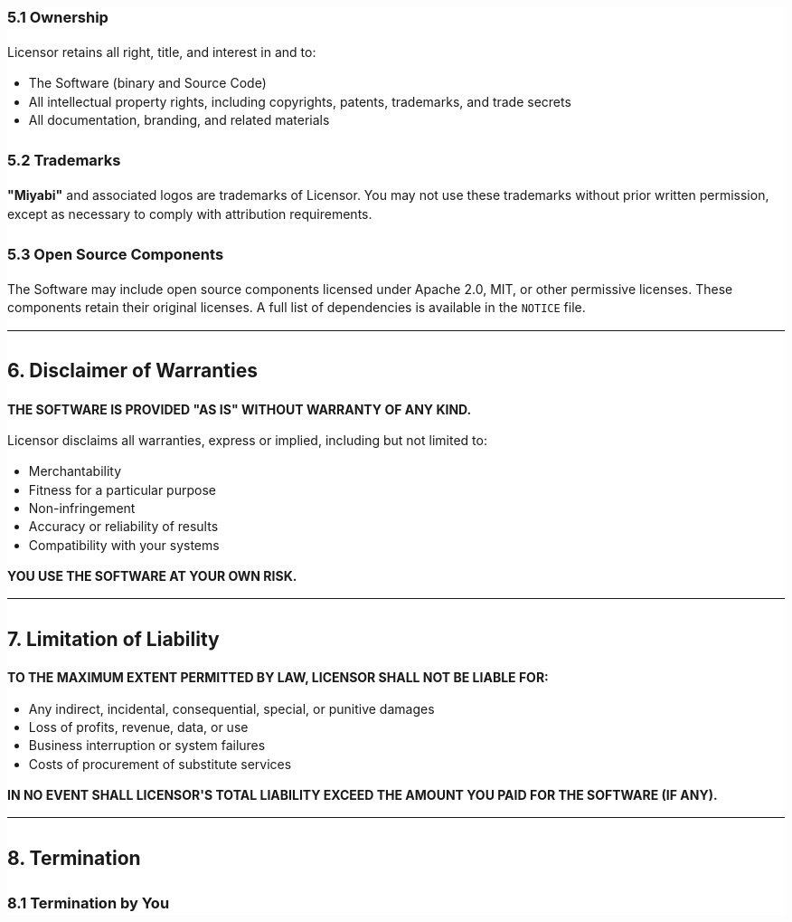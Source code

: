 ### 5.1 Ownership

Licensor retains all right, title, and interest in and to:
- The Software (binary and Source Code)
- All intellectual property rights, including copyrights, patents, trademarks, and trade secrets
- All documentation, branding, and related materials

### 5.2 Trademarks

**"Miyabi"** and associated logos are trademarks of Licensor. You may not use these trademarks without prior written permission, except as necessary to comply with attribution requirements.

### 5.3 Open Source Components

The Software may include open source components licensed under Apache 2.0, MIT, or other permissive licenses. These components retain their original licenses. A full list of dependencies is available in the `NOTICE` file.

---

## 6. Disclaimer of Warranties

**THE SOFTWARE IS PROVIDED "AS IS" WITHOUT WARRANTY OF ANY KIND.**

Licensor disclaims all warranties, express or implied, including but not limited to:
- Merchantability
- Fitness for a particular purpose
- Non-infringement
- Accuracy or reliability of results
- Compatibility with your systems

**YOU USE THE SOFTWARE AT YOUR OWN RISK.**

---

## 7. Limitation of Liability

**TO THE MAXIMUM EXTENT PERMITTED BY LAW, LICENSOR SHALL NOT BE LIABLE FOR:**

- Any indirect, incidental, consequential, special, or punitive damages
- Loss of profits, revenue, data, or use
- Business interruption or system failures
- Costs of procurement of substitute services

**IN NO EVENT SHALL LICENSOR'S TOTAL LIABILITY EXCEED THE AMOUNT YOU PAID FOR THE SOFTWARE (IF ANY).**

---

## 8. Termination

### 8.1 Termination by You
